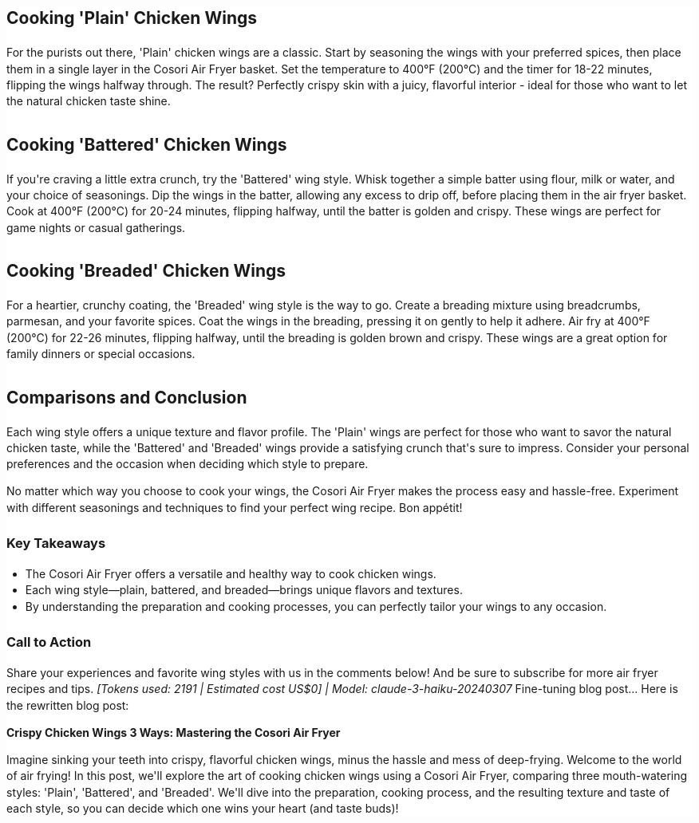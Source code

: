 ## Cooking 'Plain' Chicken Wings

For the purists out there, 'Plain' chicken wings are a classic. Start by seasoning the wings with your preferred spices, then place them in a single layer in the Cosori Air Fryer basket. Set the temperature to 400°F (200°C) and the timer for 18-22 minutes, flipping the wings halfway through. The result? Perfectly crispy skin with a juicy, flavorful interior - ideal for those who want to let the natural chicken taste shine.

## Cooking 'Battered' Chicken Wings

If you're craving a little extra crunch, try the 'Battered' wing style. Whisk together a simple batter using flour, milk or water, and your choice of seasonings. Dip the wings in the batter, allowing any excess to drip off, before placing them in the air fryer basket. Cook at 400°F (200°C) for 20-24 minutes, flipping halfway, until the batter is golden and crispy. These wings are perfect for game nights or casual gatherings.

## Cooking 'Breaded' Chicken Wings

For a heartier, crunchy coating, the 'Breaded' wing style is the way to go. Create a breading mixture using breadcrumbs, parmesan, and your favorite spices. Coat the wings in the breading, pressing it on gently to help it adhere. Air fry at 400°F (200°C) for 22-26 minutes, flipping halfway, until the breading is golden brown and crispy. These wings are a great option for family dinners or special occasions.

## Comparisons and Conclusion

Each wing style offers a unique texture and flavor profile. The 'Plain' wings are perfect for those who want to savor the natural chicken taste, while the 'Battered' and 'Breaded' wings provide a satisfying crunch that's sure to impress. Consider your personal preferences and the occasion when deciding which style to prepare.

No matter which way you choose to cook your wings, the Cosori Air Fryer makes the process easy and hassle-free. Experiment with different seasonings and techniques to find your perfect wing recipe. Bon appétit!

### Key Takeaways
- The Cosori Air Fryer offers a versatile and healthy way to cook chicken wings.
- Each wing style—plain, battered, and breaded—brings unique flavors and textures.
- By understanding the preparation and cooking processes, you can perfectly tailor your wings to any occasion.

### Call to Action
Share your experiences and favorite wing styles with us in the comments below! And be sure to subscribe for more air fryer recipes and tips.
_[Tokens used: 2191 | Estimated cost US$0] | Model: claude-3-haiku-20240307_
Fine-tuning blog post...
Here is the rewritten blog post:

**Crispy Chicken Wings 3 Ways: Mastering the Cosori Air Fryer**

Imagine sinking your teeth into crispy, flavorful chicken wings, minus the hassle and mess of deep-frying. Welcome to the world of air frying! In this post, we'll explore the art of cooking chicken wings using a Cosori Air Fryer, comparing three mouth-watering styles: 'Plain', 'Battered', and 'Breaded'. We'll dive into the preparation, cooking process, and the resulting texture and taste of each style, so you can decide which one wins your heart (and taste buds)!
